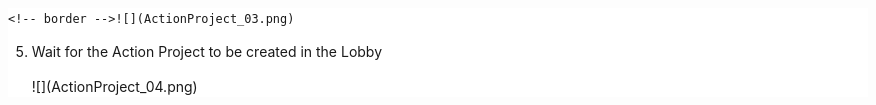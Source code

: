     <!-- border -->![](ActionProject_03.png)

5. Wait for the Action Project to be created in the Lobby

    <!-- border -->![](ActionProject_04.png)
